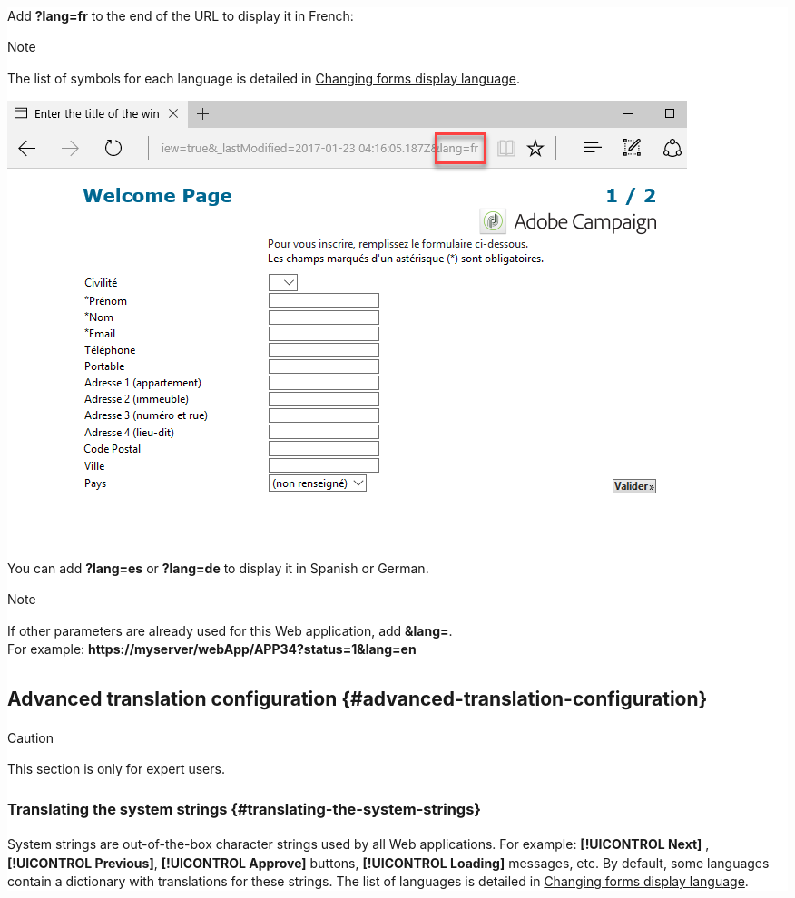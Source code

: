Add **?lang=fr** to the end of the URL to display it in French:

>[!NOTE]
>
>The list of symbols for each language is detailed in [Changing forms display language](#changing-forms-display-language).

![](assets/s_ncs_admin_survey_trad_sample_en.png)

You can add **?lang=es** or **?lang=de** to display it in Spanish or German.

>[!NOTE]
>
>If other parameters are already used for this Web application, add **&lang=**.  
>For example: **https://myserver/webApp/APP34?status=1&lang=en**

## Advanced translation configuration {#advanced-translation-configuration}

>[!CAUTION]
>
>This section is only for expert users.

### Translating the system strings {#translating-the-system-strings}

System strings are out-of-the-box character strings used by all Web applications. For example: **[!UICONTROL Next]** , **[!UICONTROL Previous]**, **[!UICONTROL Approve]** buttons, **[!UICONTROL Loading]** messages, etc. By default, some languages contain a dictionary with translations for these strings. The list of languages is detailed in [Changing forms display language](#changing-forms-display-language).

